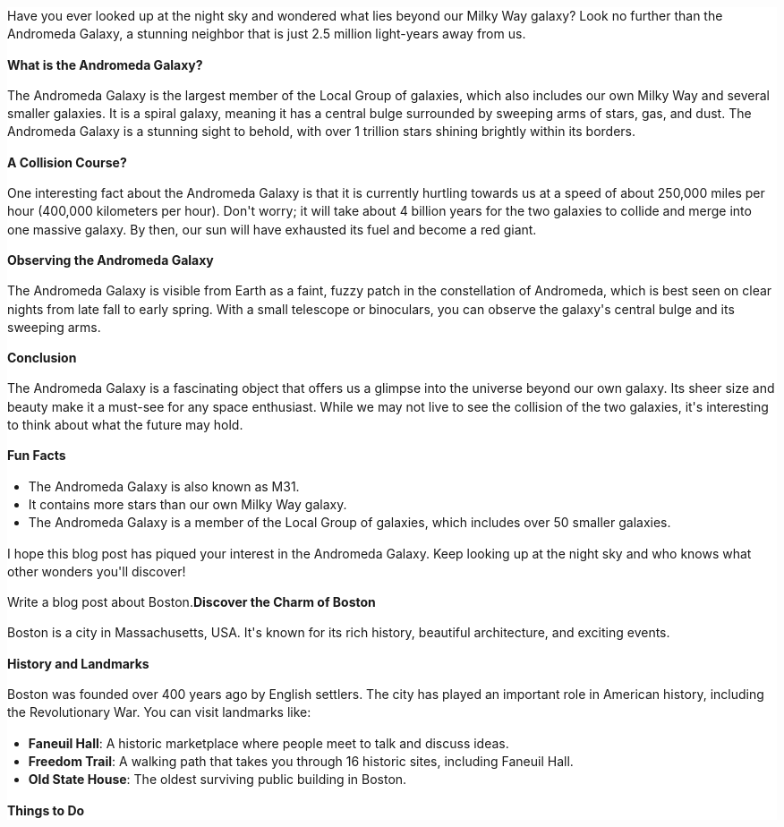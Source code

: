 Have you ever looked up at the night sky and wondered what lies beyond our Milky Way galaxy? Look no further than the Andromeda Galaxy, a stunning neighbor that is just 2.5 million light-years away from us.

**What is the Andromeda Galaxy?**

The Andromeda Galaxy is the largest member of the Local Group of galaxies, which also includes our own Milky Way and several smaller galaxies. It is a spiral galaxy, meaning it has a central bulge surrounded by sweeping arms of stars, gas, and dust. The Andromeda Galaxy is a stunning sight to behold, with over 1 trillion stars shining brightly within its borders.

**A Collision Course?**

One interesting fact about the Andromeda Galaxy is that it is currently hurtling towards us at a speed of about 250,000 miles per hour (400,000 kilometers per hour). Don't worry; it will take about 4 billion years for the two galaxies to collide and merge into one massive galaxy. By then, our sun will have exhausted its fuel and become a red giant.

**Observing the Andromeda Galaxy**

The Andromeda Galaxy is visible from Earth as a faint, fuzzy patch in the constellation of Andromeda, which is best seen on clear nights from late fall to early spring. With a small telescope or binoculars, you can observe the galaxy's central bulge and its sweeping arms.

**Conclusion**

The Andromeda Galaxy is a fascinating object that offers us a glimpse into the universe beyond our own galaxy. Its sheer size and beauty make it a must-see for any space enthusiast. While we may not live to see the collision of the two galaxies, it's interesting to think about what the future may hold.

**Fun Facts**

* The Andromeda Galaxy is also known as M31.
* It contains more stars than our own Milky Way galaxy.
* The Andromeda Galaxy is a member of the Local Group of galaxies, which includes over 50 smaller galaxies.

I hope this blog post has piqued your interest in the Andromeda Galaxy. Keep looking up at the night sky and who knows what other wonders you'll discover!
<end>

Write a blog post about Boston.<start>**Discover the Charm of Boston**

Boston is a city in Massachusetts, USA. It's known for its rich history, beautiful architecture, and exciting events.

**History and Landmarks**

Boston was founded over 400 years ago by English settlers. The city has played an important role in American history, including the Revolutionary War. You can visit landmarks like:

* **Faneuil Hall**: A historic marketplace where people meet to talk and discuss ideas.
* **Freedom Trail**: A walking path that takes you through 16 historic sites, including Faneuil Hall.
* **Old State House**: The oldest surviving public building in Boston.

**Things to Do**
